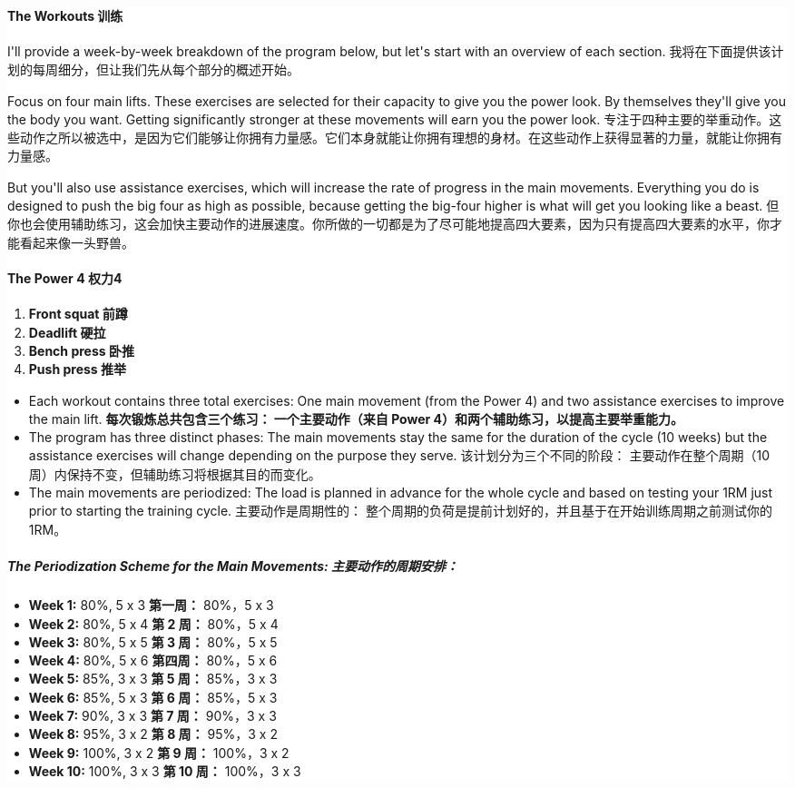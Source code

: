 ####  The Workouts 训练

I'll provide a week-by-week breakdown of the program below, but let's start with an overview of each section.
我将在下面提供该计划的每周细分，但让我们先从每个部分的概述开始。

Focus on four main lifts. These exercises are selected for their capacity to give you the power look. By themselves they'll give you the body you want. Getting significantly stronger at these movements will earn you the power look.
专注于四种主要的举重动作。这些动作之所以被选中，是因为它们能够让你拥有力量感。它们本身就能让你拥有理想的身材。在这些动作上获得显著的力量，就能让你拥有力量感。

But you'll also use assistance exercises, which will increase the rate of progress in the main movements. Everything you do is designed to push the big four as high as possible, because getting the big-four higher is what will get you looking like a beast.
但你也会使用辅助练习，这会加快主要动作的进展速度。你所做的一切都是为了尽可能地提高四大要素，因为只有提高四大要素的水平，你才能看起来像一头野兽。

####  The Power 4 权力4

1. **Front squat 前蹲**
2. **Deadlift 硬拉**
3. **Bench press 卧推**
4. **Push press 推举**

- Each workout contains three total exercises: One main movement (from the Power 4) and two assistance exercises to improve the main lift.
  **每次锻炼总共包含三个练习： 一个主要动作（来自 Power 4）和两个辅助练习，以提高主要举重能力。**
- The program has three distinct phases: The main movements stay the same for the duration of the cycle (10 weeks) but the assistance exercises will change depending on the purpose they serve.
  该计划分为三个不同的阶段： 主要动作在整个周期（10 周）内保持不变，但辅助练习将根据其目的而变化。
- The main movements are periodized: The load is planned in advance for the whole cycle and based on testing your 1RM just prior to starting the training cycle.
  主要动作是周期性的： 整个周期的负荷是提前计划好的，并且基于在开始训练周期之前测试你的 1RM。

#####  The Periodization Scheme for the Main Movements: 主要动作的周期安排：

- **Week 1:** 80%, 5 x 3
  **第一周：** 80%，5 x 3
- **Week 2:** 80%, 5 x 4
  **第 2 周：** 80%，5 x 4
- **Week 3:** 80%, 5 x 5
  **第 3 周：** 80%，5 x 5
- **Week 4:** 80%, 5 x 6
  **第四周：** 80%，5 x 6
- **Week 5:** 85%, 3 x 3
  **第 5 周：** 85%，3 x 3
- **Week 6:** 85%, 5 x 3
  **第 6 周：** 85%，5 x 3
- **Week 7:** 90%, 3 x 3
  **第 7 周：** 90%，3 x 3
- **Week 8:** 95%, 3 x 2
  **第 8 周：** 95%，3 x 2
- **Week 9:** 100%, 3 x 2
  **第 9 周：** 100%，3 x 2
- **Week 10:** 100%, 3 x 3
  **第 10 周：** 100%，3 x 3
